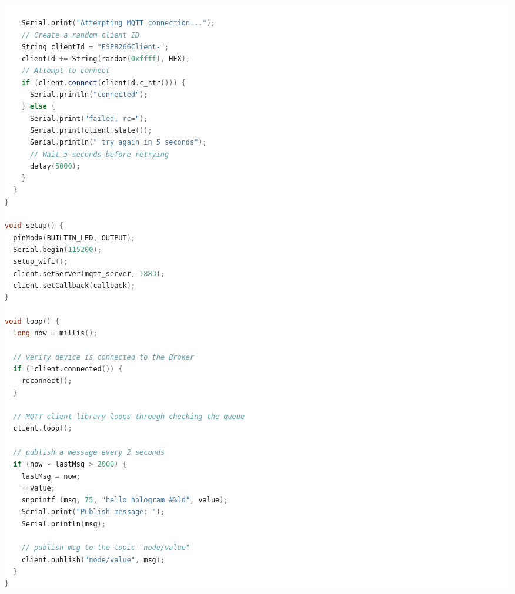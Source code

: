 ```cpp
    
    Serial.print("Attempting MQTT connection...");
    // Create a random client ID
    String clientId = "ESP8266Client-";
    clientId += String(random(0xffff), HEX);
    // Attempt to connect
    if (client.connect(clientId.c_str())) {
      Serial.println("connected");
    } else {
      Serial.print("failed, rc=");
      Serial.print(client.state());
      Serial.println(" try again in 5 seconds");
      // Wait 5 seconds before retrying
      delay(5000);
    }
  }
}

void setup() {
  pinMode(BUILTIN_LED, OUTPUT);
  Serial.begin(115200);
  setup_wifi();
  client.setServer(mqtt_server, 1883);
  client.setCallback(callback);
}

void loop() {
  long now = millis();

  // verify device is connected to the Broker
  if (!client.connected()) {
    reconnect();
  }

  // MQTT client library loops through checking the queue
  client.loop();

  // publish a message every 2 seconds
  if (now - lastMsg > 2000) {
    lastMsg = now;
    ++value;
    snprintf (msg, 75, "hello hologram #%ld", value);
    Serial.print("Publish message: ");
    Serial.println(msg);

    // publish msg to the topic "node/value"
    client.publish("node/value", msg);
  }
}
```
